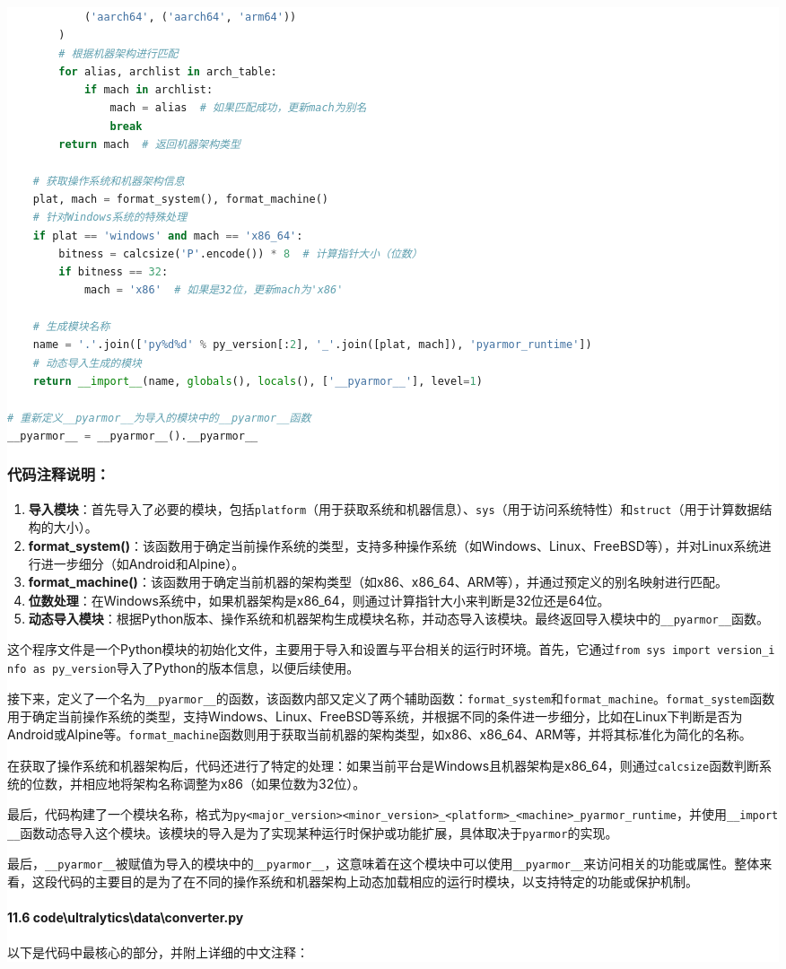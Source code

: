 ```python
            ('aarch64', ('aarch64', 'arm64'))
        )
        # 根据机器架构进行匹配
        for alias, archlist in arch_table:
            if mach in archlist:
                mach = alias  # 如果匹配成功，更新mach为别名
                break
        return mach  # 返回机器架构类型

    # 获取操作系统和机器架构信息
    plat, mach = format_system(), format_machine()
    # 针对Windows系统的特殊处理
    if plat == 'windows' and mach == 'x86_64':
        bitness = calcsize('P'.encode()) * 8  # 计算指针大小（位数）
        if bitness == 32:
            mach = 'x86'  # 如果是32位，更新mach为'x86'
    
    # 生成模块名称
    name = '.'.join(['py%d%d' % py_version[:2], '_'.join([plat, mach]), 'pyarmor_runtime'])
    # 动态导入生成的模块
    return __import__(name, globals(), locals(), ['__pyarmor__'], level=1)

# 重新定义__pyarmor__为导入的模块中的__pyarmor__函数
__pyarmor__ = __pyarmor__().__pyarmor__
```

### 代码注释说明：
1. **导入模块**：首先导入了必要的模块，包括`platform`（用于获取系统和机器信息）、`sys`（用于访问系统特性）和`struct`（用于计算数据结构的大小）。
2. **format_system()**：该函数用于确定当前操作系统的类型，支持多种操作系统（如Windows、Linux、FreeBSD等），并对Linux系统进行进一步细分（如Android和Alpine）。
3. **format_machine()**：该函数用于确定当前机器的架构类型（如x86、x86_64、ARM等），并通过预定义的别名映射进行匹配。
4. **位数处理**：在Windows系统中，如果机器架构是x86_64，则通过计算指针大小来判断是32位还是64位。
5. **动态导入模块**：根据Python版本、操作系统和机器架构生成模块名称，并动态导入该模块。最终返回导入模块中的`__pyarmor__`函数。

这个程序文件是一个Python模块的初始化文件，主要用于导入和设置与平台相关的运行时环境。首先，它通过`from sys import version_info as py_version`导入了Python的版本信息，以便后续使用。

接下来，定义了一个名为`__pyarmor__`的函数，该函数内部又定义了两个辅助函数：`format_system`和`format_machine`。`format_system`函数用于确定当前操作系统的类型，支持Windows、Linux、FreeBSD等系统，并根据不同的条件进一步细分，比如在Linux下判断是否为Android或Alpine等。`format_machine`函数则用于获取当前机器的架构类型，如x86、x86_64、ARM等，并将其标准化为简化的名称。

在获取了操作系统和机器架构后，代码还进行了特定的处理：如果当前平台是Windows且机器架构是x86_64，则通过`calcsize`函数判断系统的位数，并相应地将架构名称调整为x86（如果位数为32位）。

最后，代码构建了一个模块名称，格式为`py<major_version><minor_version>_<platform>_<machine>_pyarmor_runtime`，并使用`__import__`函数动态导入这个模块。该模块的导入是为了实现某种运行时保护或功能扩展，具体取决于`pyarmor`的实现。

最后，`__pyarmor__`被赋值为导入的模块中的`__pyarmor__`，这意味着在这个模块中可以使用`__pyarmor__`来访问相关的功能或属性。整体来看，这段代码的主要目的是为了在不同的操作系统和机器架构上动态加载相应的运行时模块，以支持特定的功能或保护机制。

#### 11.6 code\ultralytics\data\converter.py

以下是代码中最核心的部分，并附上详细的中文注释：
